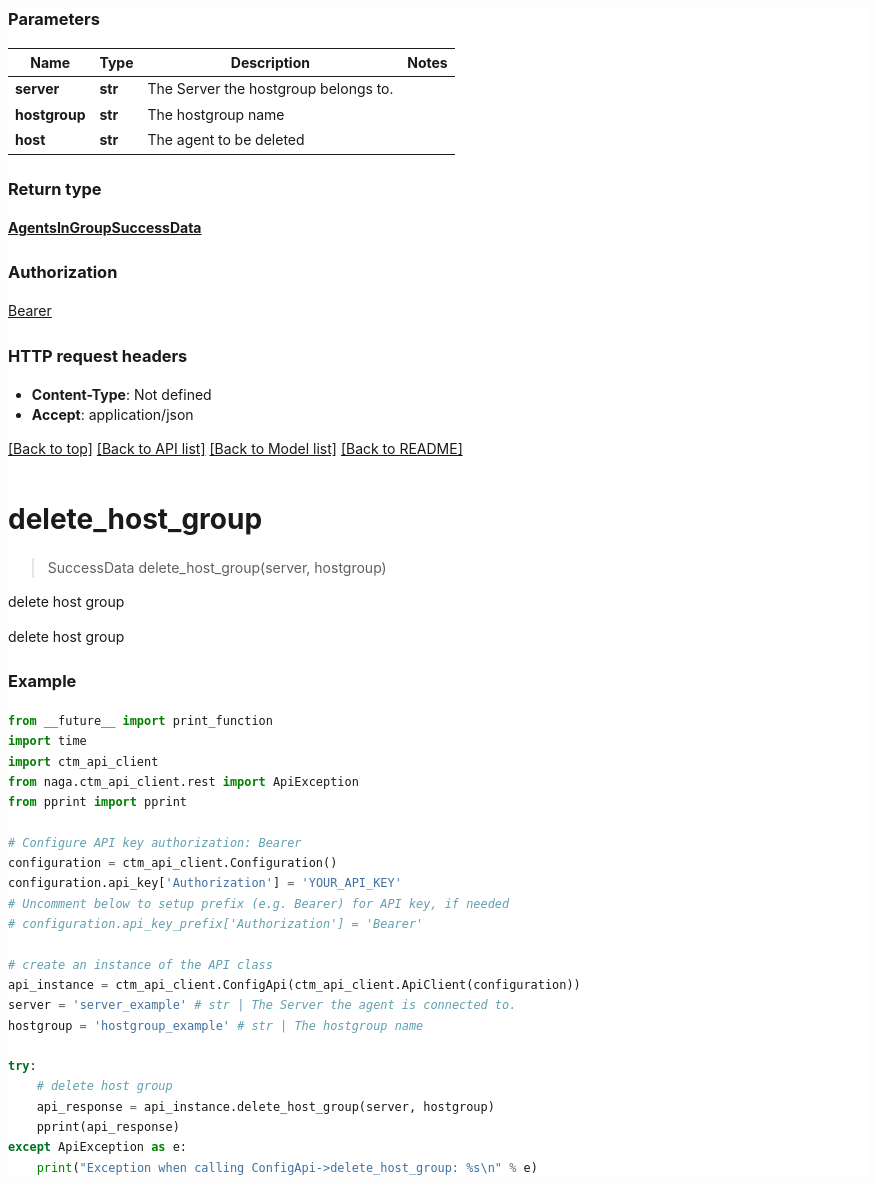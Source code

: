 ### Parameters

Name | Type | Description  | Notes
------------- | ------------- | ------------- | -------------
 **server** | **str**| The Server the hostgroup belongs to. | 
 **hostgroup** | **str**| The hostgroup name | 
 **host** | **str**| The agent to be deleted | 

### Return type

[**AgentsInGroupSuccessData**](AgentsInGroupSuccessData.md)

### Authorization

[Bearer](../README.md#Bearer)

### HTTP request headers

 - **Content-Type**: Not defined
 - **Accept**: application/json

[[Back to top]](#) [[Back to API list]](../README.md#documentation-for-api-endpoints) [[Back to Model list]](../README.md#documentation-for-models) [[Back to README]](../README.md)

# **delete_host_group**
> SuccessData delete_host_group(server, hostgroup)

delete host group

delete host group

### Example
```python
from __future__ import print_function
import time
import ctm_api_client
from naga.ctm_api_client.rest import ApiException
from pprint import pprint

# Configure API key authorization: Bearer
configuration = ctm_api_client.Configuration()
configuration.api_key['Authorization'] = 'YOUR_API_KEY'
# Uncomment below to setup prefix (e.g. Bearer) for API key, if needed
# configuration.api_key_prefix['Authorization'] = 'Bearer'

# create an instance of the API class
api_instance = ctm_api_client.ConfigApi(ctm_api_client.ApiClient(configuration))
server = 'server_example' # str | The Server the agent is connected to.
hostgroup = 'hostgroup_example' # str | The hostgroup name

try:
    # delete host group
    api_response = api_instance.delete_host_group(server, hostgroup)
    pprint(api_response)
except ApiException as e:
    print("Exception when calling ConfigApi->delete_host_group: %s\n" % e)
```
